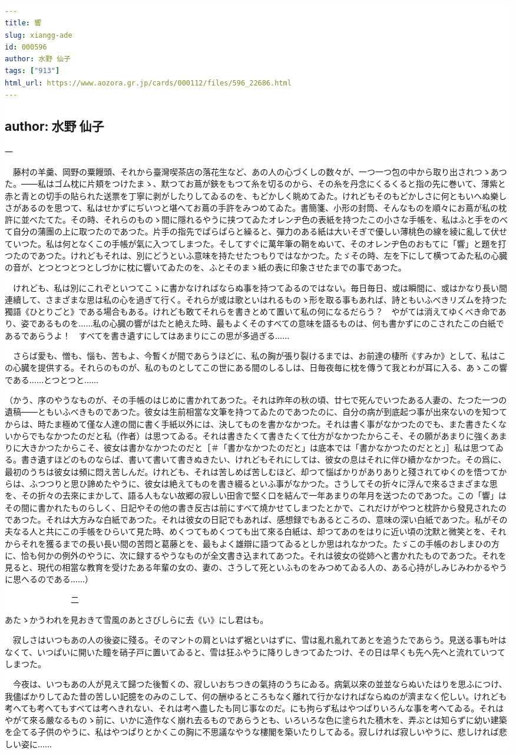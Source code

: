 ```yaml
---
title: 響
slug: xiangg-ade
id: 000596
author: 水野 仙子
tags: ["913"]
html_url: https://www.aozora.gr.jp/cards/000112/files/596_22686.html
---
```


## author: 水野 仙子

一



　藤村の羊羹、岡野の粟饅頭、それから臺灣喫茶店の落花生など、あの人の心づくしの数々が、一つ一つ包の中から取り出されつゝあつた。――私はゴム枕に片頬をつけたまゝ、默つてお蔦が鋏をもつて糸を切るのから、その糸を丹念にくるくると指の先に巻いて、薄紫と赤と青との切手の貼られた送票を丁寧に剥がしたりしてゐるのを、もどかしく眺めてゐた。けれどもそのもどかしさに何ともいへぬ樂しさがあるのを思つて、私はせかずにぢいつと堪へてお蔦の手許をみつめてゐた。書簡箋、小形の封筒、そんなものを順々にお蔦が私の枕許に並べたてた。その時、それらのものゝ間に隱れるやうに挟つてゐたオレンヂ色の表紙を持つたこの小さな手帳を、私はふと手をのべて自分の蒲團の上に取つたのであつた。片手の指先でぱらぱらと繰ると、彈力のある紙は大いそぎで優しい薄桃色の線を綾に亂して伏せていつた。私は何となくこの手帳が氣に入つてしまつた。そしてすぐに萬年筆の鞘をぬいて、そのオレンヂ色のおもてに「響」と題を打つたのであつた。けれどもそれは、別にどうといふ意味を持たせたつもりではなかつた。たゞその時、左を下にして横つてゐた私の心臓の音が、とつとつとつとしづかに枕に響いてゐたのを、ふとそのまゝ紙の表に印象させたまでの事であつた。

　けれども、私は別にこれぞといつてこゝに書かなければならぬ事を持つてゐるのではない。毎日毎日、或は瞬間に、或はかなり長い間連續して、さまざまな思は私の心を過ぎて行く。それらが或は歌といはれるものゝ形を取る事もあれば、詩ともいふべきリズムを持つた獨語《ひとりごと》である場合もある。けれども敢てそれらを書きとめて置いて私の何になるだらう？　やがては消えてゆくべき命であり、姿であるものを……私の心臓の響がはたと絶えた時、最もよくそのすべての意味を語るものは、何も書かずにのこされたこの白紙であるであらうよ！　すべてを書き遺すにしてはあまりにこの思が多過ぎる……

　さらば愛も、憎も、惱も、苦もよ、今暫くが間であらうほどに、私の胸が張り裂けるまでは、お前達の棲所《すみか》として、私はこの心臓を提供する。それらのものが、私のものとしてこの世にある間のしるしは、日毎夜毎に枕を傳うて我とわが耳に入る、あゝこの響である……とつとつと……



（かう、序のやうなものが、その手帳のはじめに書かれてあつた。それは昨年の秋の頃、廿七で死んでいつたある人妻の、たつた一つの遺稿――ともいふべきものであつた。彼女は生前相當な文筆を持つてゐたのであつたのに、自分の病が到底起つ事が出來ないのを知つてからは、時たま極めて僅な人達の間に書く手紙以外には、決してものを書かなかつた。それは書く事がなかつたのでも、また書きたくないからでもなかつたのだと私（作者）は思つてゐる。それは書きたくて書きたくて仕方がなかつたからこそ、その願があまりに強くあまりに大きかつたからこそ、彼女は書かなかつたのだと［＃「書かなかつたのだと」は底本では「書かなかつたのだとと」］私は思つてゐる。書き遺すほどのものならば、書いて書いて書きぬきたい、けれどもそれにしては、彼女の息はそれに伴ひ續かなかつた。その爲に、最初のうちは彼女は頻に悶え苦しんだ。けれども、それは苦しめば苦しむほど、却つて惱ばかりがありありと殘されてゆくのを悟つてからは、ふつつりと思ひ諦めたやうに、彼女は絶えてものを書き綴るといふ事がなかつた。さうしてその折々に浮んで來るさまざまな思を、その折々の去來にまかして、語る人もない故郷の寂しい田舎で堅く口を結んで一年あまりの年月を送つたのであつた。この「響」はその間に書かれたものらしく、日記やその他の書き反古は前にすべて燒かせてしまつたとかで、これだけがやつと枕許から發見されたのであつた。それは大方みな白紙であつた。それは彼女の日記でもあれば、感想録でもあるところの、意味の深い白紙であつた。私がその夫なる人と共にこの手帳をひらいて見た時、めくつてもめくつても出て來る白紙は、却つてあのをはりに近い頃の沈默と微笑とを、それからそれを獲るまでの長い長い間の苦悶と葛藤とを、最もよく雄辯に語つてゐるとしか思はれなかつた。たゞこの手帳のおしまひの方に、恰も何かの例外のやうに、次に録するやうなものが全文書き込まれてあつた。それは彼女の從姉へと書かれたものであつた。それを見ると、現代の相當な教育を受けたある年輩の女の、妻の、さうして死といふものをみつめてゐる人の、ある心持がしみじみわかるやうに思へるのである……）



　　　　　　　　二



あたゝかうわれを見おきて雪風のあとさびしらに去《い》にし君はも。

　寂しさはいつもあの人の後姿に殘る。そのマントの肩といはず裾といはずに、雪は亂れ亂れてあとを追うたであらう。見送る事も叶はなくて、いつぱいに開いた瞳を硝子戸に置いてゐると、雪は狂ふやうに降りしきつてゐたつけ、その日は早くも先へ先へと流れていつてしまつた。

　今夜は、いつもあの人が見えて歸つた後暫くの、寂しいおちつきの氣持のうちにゐる。病氣以來の並並ならぬいたはりを思ふにつけ、我儘ばかりしてゐた昔の苦しい記臆をのみのこして、何の酬ゆるところもなく離れて行かなければならぬのが濟まなく佗しい。けれども考へても考へてもすべては考へきれない、それは考へ盡したも同じ事なのだ。にも拘らず私はやつぱりいろんな事を考へてゐる。それはやがて來る嚴なるものゝ前に、いかに造作なく崩れ去るものであらうとも、いろいろな色に塗られた積木を、弄ぶとは知らずに幼い建築を企てる子供のやうに、私はやつぱりとかくこの胸に不思議なやうな樓閣を築いたりしてゐる。寂しければ寂しいやうに、悲しければ悲しい姿に……
